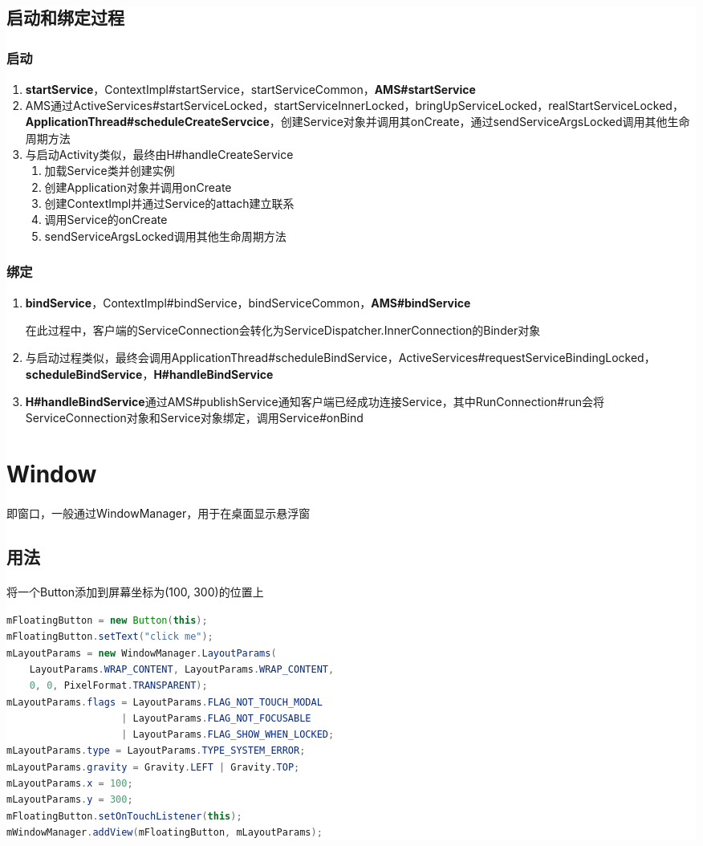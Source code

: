 ## 启动和绑定过程

### 启动

1. **startService**，ContextImpl#startService，startServiceCommon，**AMS#startService**
2. AMS通过ActiveServices#startServiceLocked，startServiceInnerLocked，bringUpServiceLocked，realStartServiceLocked，**ApplicationThread#scheduleCreateServcice**，创建Service对象并调用其onCreate，通过sendServiceArgsLocked调用其他生命周期方法
3. 与启动Activity类似，最终由H#handleCreateService
   1. 加载Service类并创建实例
   2. 创建Application对象并调用onCreate
   3. 创建ContextImpl并通过Service的attach建立联系
   4. 调用Service的onCreate
   5. sendServiceArgsLocked调用其他生命周期方法

### 绑定

1. **bindService**，ContextImpl#bindService，bindServiceCommon，**AMS#bindService**

   在此过程中，客户端的ServiceConnection会转化为ServiceDispatcher.InnerConnection的Binder对象

2. 与启动过程类似，最终会调用ApplicationThread#scheduleBindService，ActiveServices#requestServiceBindingLocked，**scheduleBindService**，**H#handleBindService**

3. **H#handleBindService**通过AMS#publishService通知客户端已经成功连接Service，其中RunConnection#run会将ServiceConnection对象和Service对象绑定，调用Service#onBind

# Window

即窗口，一般通过WindowManager，用于在桌面显示悬浮窗

## 用法

将一个Button添加到屏幕坐标为(100, 300)的位置上

```java
mFloatingButton = new Button(this);
mFloatingButton.setText("click me");
mLayoutParams = new WindowManager.LayoutParams(
    LayoutParams.WRAP_CONTENT, LayoutParams.WRAP_CONTENT, 
    0, 0, PixelFormat.TRANSPARENT);
mLayoutParams.flags = LayoutParams.FLAG_NOT_TOUCH_MODAL
                    | LayoutParams.FLAG_NOT_FOCUSABLE
                    | LayoutParams.FLAG_SHOW_WHEN_LOCKED;
mLayoutParams.type = LayoutParams.TYPE_SYSTEM_ERROR;
mLayoutParams.gravity = Gravity.LEFT | Gravity.TOP;
mLayoutParams.x = 100;
mLayoutParams.y = 300;
mFloatingButton.setOnTouchListener(this);
mWindowManager.addView(mFloatingButton, mLayoutParams);
```
